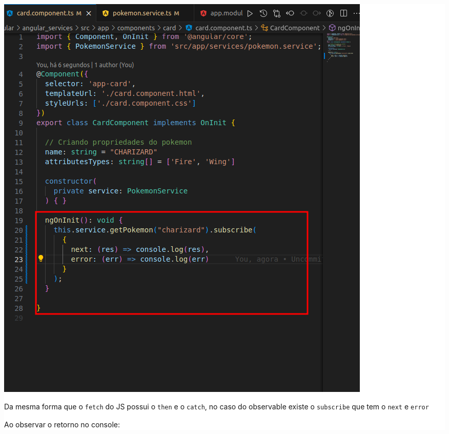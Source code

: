 ![Untitled](./for_readme/Untitled%2019.png)

Da mesma forma que o `fetch` do JS possui o `then` e o `catch`, no caso do observable existe o `subscribe`  que tem o `next` e `error`

Ao observar o retorno no console:
